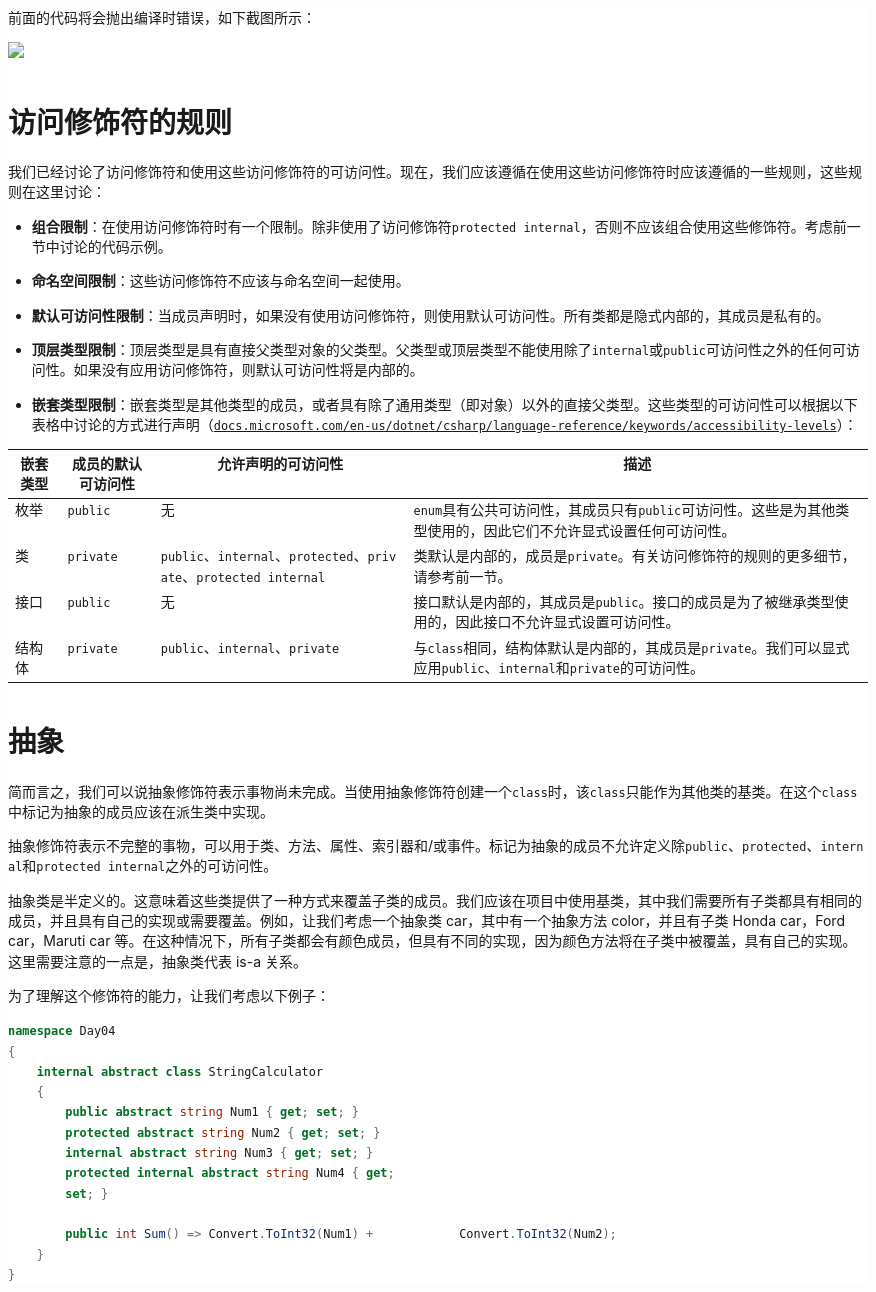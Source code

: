 前面的代码将会抛出编译时错误，如下截图所示：

![](https://github.com/OpenDocCN/freelearn-csharp-zh/raw/master/docs/lrn-cs-7d/img/00057.jpeg)

# 访问修饰符的规则

我们已经讨论了访问修饰符和使用这些访问修饰符的可访问性。现在，我们应该遵循在使用这些访问修饰符时应该遵循的一些规则，这些规则在这里讨论：

+   **组合限制**：在使用访问修饰符时有一个限制。除非使用了访问修饰符`protected internal`，否则不应该组合使用这些修饰符。考虑前一节中讨论的代码示例。

+   **命名空间限制**：这些访问修饰符不应该与命名空间一起使用。

+   **默认可访问性限制**：当成员声明时，如果没有使用访问修饰符，则使用默认可访问性。所有类都是隐式内部的，其成员是私有的。

+   **顶层类型限制**：顶层类型是具有直接父类型对象的父类型。父类型或顶层类型不能使用除了`internal`或`public`可访问性之外的任何可访问性。如果没有应用访问修饰符，则默认可访问性将是内部的。

+   **嵌套类型限制**：嵌套类型是其他类型的成员，或者具有除了通用类型（即对象）以外的直接父类型。这些类型的可访问性可以根据以下表格中讨论的方式进行声明（[`docs.microsoft.com/en-us/dotnet/csharp/language-reference/keywords/accessibility-levels`](https://docs.microsoft.com/en-us/dotnet/csharp/language-reference/keywords/accessibility-levels)）：

| **嵌套类型** | **成员的默认可访问性** | **允许声明的可访问性** | **描述** |
| --- | --- | --- | --- |
| 枚举 | `public` | 无 | `enum`具有公共可访问性，其成员只有`public`可访问性。这些是为其他类型使用的，因此它们不允许显式设置任何可访问性。 |
| 类 | `private` | `public`、`internal`、`protected`、`private`、`protected internal` | 类默认是内部的，成员是`private`。有关访问修饰符的规则的更多细节，请参考前一节。 |
| 接口 | `public` | 无 | 接口默认是内部的，其成员是`public`。接口的成员是为了被继承类型使用的，因此接口不允许显式设置可访问性。 |
| 结构体 | `private` | `public`、`internal`、`private` | 与`class`相同，结构体默认是内部的，其成员是`private`。我们可以显式应用`public`、`internal`和`private`的可访问性。 |

# 抽象

简而言之，我们可以说抽象修饰符表示事物尚未完成。当使用抽象修饰符创建一个`class`时，该`class`只能作为其他类的基类。在这个`class`中标记为抽象的成员应该在派生类中实现。

抽象修饰符表示不完整的事物，可以用于类、方法、属性、索引器和/或事件。标记为抽象的成员不允许定义除`public`、`protected`、`internal`和`protected internal`之外的可访问性。

抽象类是半定义的。这意味着这些类提供了一种方式来覆盖子类的成员。我们应该在项目中使用基类，其中我们需要所有子类都具有相同的成员，并且具有自己的实现或需要覆盖。例如，让我们考虑一个抽象类 car，其中有一个抽象方法 color，并且有子类 Honda car，Ford car，Maruti car 等。在这种情况下，所有子类都会有颜色成员，但具有不同的实现，因为颜色方法将在子类中被覆盖，具有自己的实现。这里需要注意的一点是，抽象类代表 is-a 关系。

为了理解这个修饰符的能力，让我们考虑以下例子：

```cs
namespace Day04
{
    internal abstract class StringCalculator
    {
        public abstract string Num1 { get; set; }
        protected abstract string Num2 { get; set; }
        internal abstract string Num3 { get; set; }
        protected internal abstract string Num4 { get;
        set; }

        public int Sum() => Convert.ToInt32(Num1) +            Convert.ToInt32(Num2);
    }
}
```
